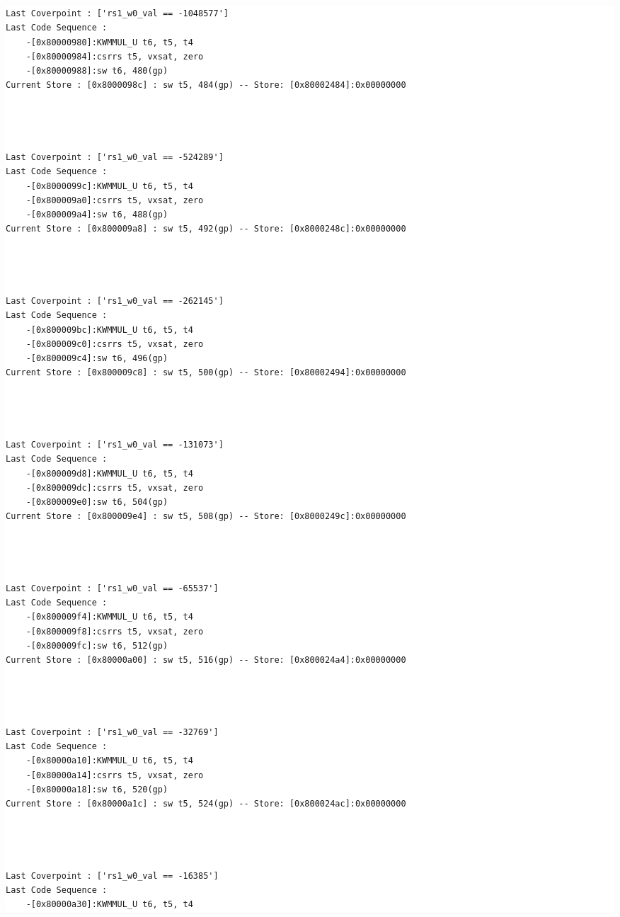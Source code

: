 ```
Last Coverpoint : ['rs1_w0_val == -1048577']
Last Code Sequence : 
	-[0x80000980]:KWMMUL_U t6, t5, t4
	-[0x80000984]:csrrs t5, vxsat, zero
	-[0x80000988]:sw t6, 480(gp)
Current Store : [0x8000098c] : sw t5, 484(gp) -- Store: [0x80002484]:0x00000000




Last Coverpoint : ['rs1_w0_val == -524289']
Last Code Sequence : 
	-[0x8000099c]:KWMMUL_U t6, t5, t4
	-[0x800009a0]:csrrs t5, vxsat, zero
	-[0x800009a4]:sw t6, 488(gp)
Current Store : [0x800009a8] : sw t5, 492(gp) -- Store: [0x8000248c]:0x00000000




Last Coverpoint : ['rs1_w0_val == -262145']
Last Code Sequence : 
	-[0x800009bc]:KWMMUL_U t6, t5, t4
	-[0x800009c0]:csrrs t5, vxsat, zero
	-[0x800009c4]:sw t6, 496(gp)
Current Store : [0x800009c8] : sw t5, 500(gp) -- Store: [0x80002494]:0x00000000




Last Coverpoint : ['rs1_w0_val == -131073']
Last Code Sequence : 
	-[0x800009d8]:KWMMUL_U t6, t5, t4
	-[0x800009dc]:csrrs t5, vxsat, zero
	-[0x800009e0]:sw t6, 504(gp)
Current Store : [0x800009e4] : sw t5, 508(gp) -- Store: [0x8000249c]:0x00000000




Last Coverpoint : ['rs1_w0_val == -65537']
Last Code Sequence : 
	-[0x800009f4]:KWMMUL_U t6, t5, t4
	-[0x800009f8]:csrrs t5, vxsat, zero
	-[0x800009fc]:sw t6, 512(gp)
Current Store : [0x80000a00] : sw t5, 516(gp) -- Store: [0x800024a4]:0x00000000




Last Coverpoint : ['rs1_w0_val == -32769']
Last Code Sequence : 
	-[0x80000a10]:KWMMUL_U t6, t5, t4
	-[0x80000a14]:csrrs t5, vxsat, zero
	-[0x80000a18]:sw t6, 520(gp)
Current Store : [0x80000a1c] : sw t5, 524(gp) -- Store: [0x800024ac]:0x00000000




Last Coverpoint : ['rs1_w0_val == -16385']
Last Code Sequence : 
	-[0x80000a30]:KWMMUL_U t6, t5, t4
```